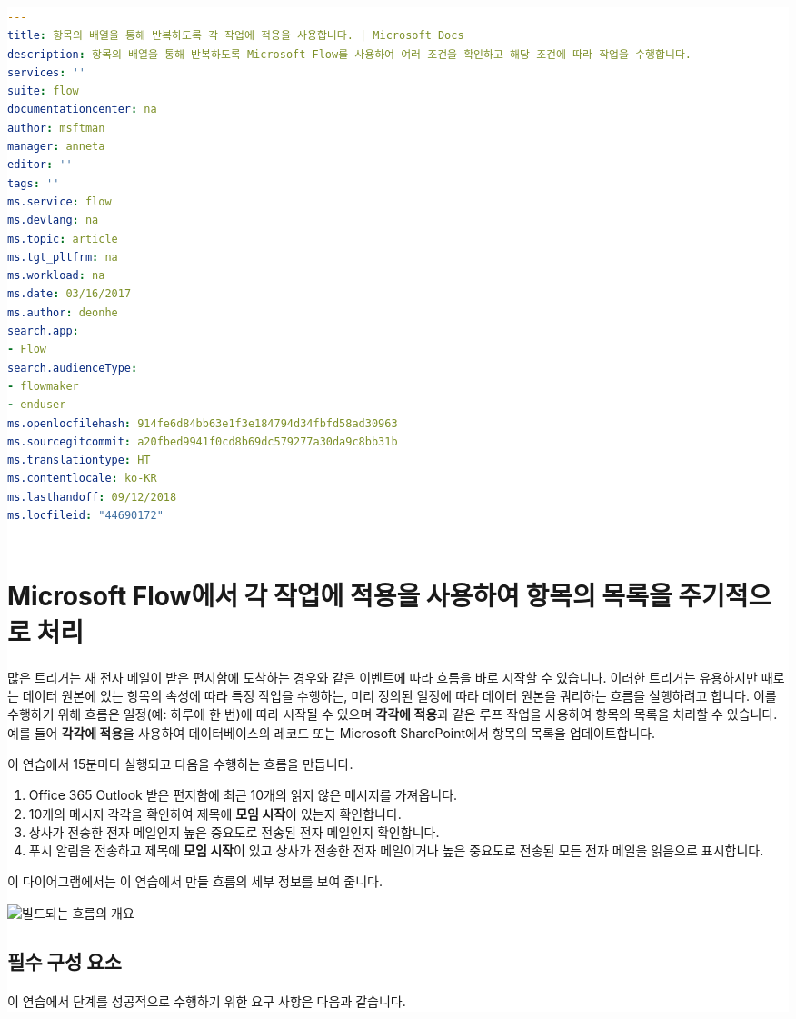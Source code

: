 ```yaml
---
title: 항목의 배열을 통해 반복하도록 각 작업에 적용을 사용합니다. | Microsoft Docs
description: 항목의 배열을 통해 반복하도록 Microsoft Flow를 사용하여 여러 조건을 확인하고 해당 조건에 따라 작업을 수행합니다.
services: ''
suite: flow
documentationcenter: na
author: msftman
manager: anneta
editor: ''
tags: ''
ms.service: flow
ms.devlang: na
ms.topic: article
ms.tgt_pltfrm: na
ms.workload: na
ms.date: 03/16/2017
ms.author: deonhe
search.app:
- Flow
search.audienceType:
- flowmaker
- enduser
ms.openlocfilehash: 914fe6d84bb63e1f3e184794d34fbfd58ad30963
ms.sourcegitcommit: a20fbed9941f0cd8b69dc579277a30da9c8bb31b
ms.translationtype: HT
ms.contentlocale: ko-KR
ms.lasthandoff: 09/12/2018
ms.locfileid: "44690172"
---
```

# <a name="use-the-apply-to-each-action-in-microsoft-flow-to-process-a-list-of-items-periodically"></a>Microsoft Flow에서 각 작업에 적용을 사용하여 항목의 목록을 주기적으로 처리
많은 트리거는 새 전자 메일이 받은 편지함에 도착하는 경우와 같은 이벤트에 따라 흐름을 바로 시작할 수 있습니다. 이러한 트리거는 유용하지만 때로는 데이터 원본에 있는 항목의 속성에 따라 특정 작업을 수행하는, 미리 정의된 일정에 따라 데이터 원본을 쿼리하는 흐름을 실행하려고 합니다. 이를 수행하기 위해 흐름은 일정(예: 하루에 한 번)에 따라 시작될 수 있으며 **각각에 적용**과 같은 루프 작업을 사용하여 항목의 목록을 처리할 수 있습니다. 예를 들어 **각각에 적용**을 사용하여 데이터베이스의 레코드 또는 Microsoft SharePoint에서 항목의 목록을 업데이트합니다.

이 연습에서 15분마다 실행되고 다음을 수행하는 흐름을 만듭니다.

1. Office 365 Outlook 받은 편지함에 최근 10개의 읽지 않은 메시지를 가져옵니다.
2. 10개의 메시지 각각을 확인하여 제목에 **모임 시작**이 있는지 확인합니다.
3. 상사가 전송한 전자 메일인지 높은 중요도로 전송된 전자 메일인지 확인합니다.
4. 푸시 알림을 전송하고 제목에 **모임 시작**이 있고 상사가 전송한 전자 메일이거나 높은 중요도로 전송된 모든 전자 메일을 읽음으로 표시합니다.

이 다이어그램에서는 이 연습에서 만들 흐름의 세부 정보를 보여 줍니다.

![빌드되는 흐름의 개요](./media/apply-to-each/foreach-flow-visio.png)

## <a name="prerequisites"></a>필수 구성 요소
이 연습에서 단계를 성공적으로 수행하기 위한 요구 사항은 다음과 같습니다.
